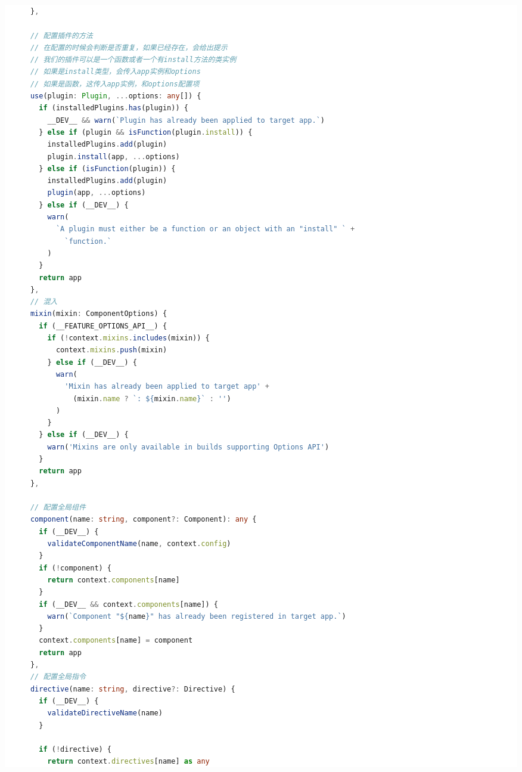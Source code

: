 ```typescript
      },
      
      // 配置插件的方法
      // 在配置的时候会判断是否重复，如果已经存在，会给出提示
      // 我们的插件可以是一个函数或者一个有install方法的类实例
      // 如果是install类型，会传入app实例和options
      // 如果是函数，这传入app实例，和options配置项
      use(plugin: Plugin, ...options: any[]) {
        if (installedPlugins.has(plugin)) {
          __DEV__ && warn(`Plugin has already been applied to target app.`)
        } else if (plugin && isFunction(plugin.install)) {
          installedPlugins.add(plugin)
          plugin.install(app, ...options)
        } else if (isFunction(plugin)) {
          installedPlugins.add(plugin)
          plugin(app, ...options)
        } else if (__DEV__) {
          warn(
            `A plugin must either be a function or an object with an "install" ` +
              `function.`
          )
        }
        return app
      },
      // 混入
      mixin(mixin: ComponentOptions) {
        if (__FEATURE_OPTIONS_API__) {
          if (!context.mixins.includes(mixin)) {
            context.mixins.push(mixin)
          } else if (__DEV__) {
            warn(
              'Mixin has already been applied to target app' +
                (mixin.name ? `: ${mixin.name}` : '')
            )
          }
        } else if (__DEV__) {
          warn('Mixins are only available in builds supporting Options API')
        }
        return app
      },
      
      // 配置全局组件
      component(name: string, component?: Component): any {
        if (__DEV__) {
          validateComponentName(name, context.config)
        }
        if (!component) {
          return context.components[name]
        }
        if (__DEV__ && context.components[name]) {
          warn(`Component "${name}" has already been registered in target app.`)
        }
        context.components[name] = component
        return app
      },
      // 配置全局指令
      directive(name: string, directive?: Directive) {
        if (__DEV__) {
          validateDirectiveName(name)
        }

        if (!directive) {
          return context.directives[name] as any
```